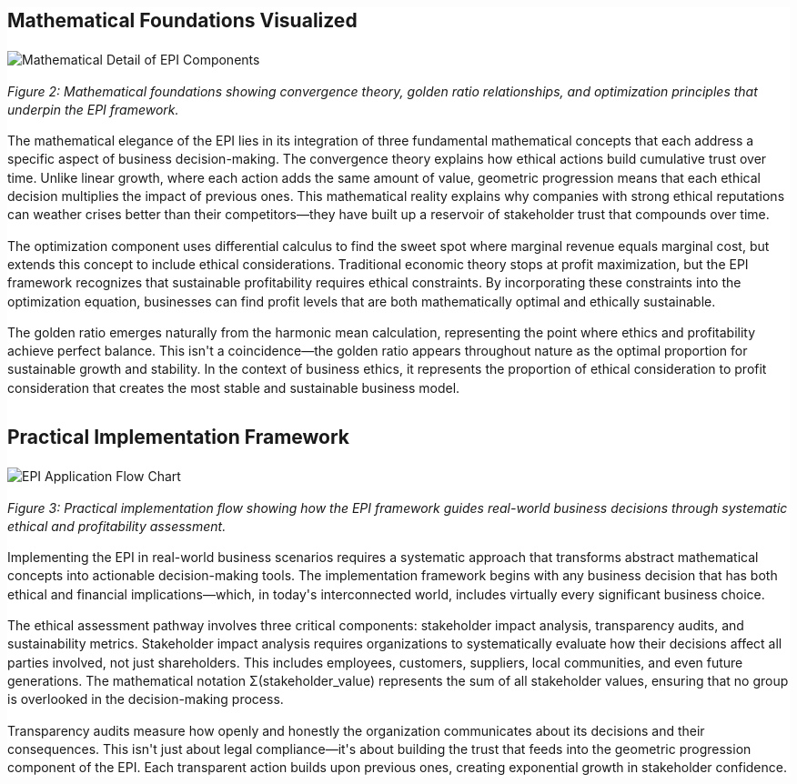 

## Mathematical Foundations Visualized

![Mathematical Detail of EPI Components](https://private-us-east-1.manuscdn.com/sessionFile/ttBRZWEAZQBJO6MhBred3u/sandbox/xWBtmozJA6dfQj47A5vmrH-images_1753987622885_na1fn_L2hvbWUvdWJ1bnR1L2VwaV9tYXRoZW1hdGljYWxfZGV0YWls.png?Policy=eyJTdGF0ZW1lbnQiOlt7IlJlc291cmNlIjoiaHR0cHM6Ly9wcml2YXRlLXVzLWVhc3QtMS5tYW51c2Nkbi5jb20vc2Vzc2lvbkZpbGUvdHRCUlpXRUFaUUJKTzZNaEJyZWQzdS9zYW5kYm94L3hXQnRtb3pKQTZkZlFqNDdBNXZtckgtaW1hZ2VzXzE3NTM5ODc2MjI4ODVfbmExZm5fTDJodmJXVXZkV0oxYm5SMUwyVndhVjl0WVhSb1pXMWhkR2xqWVd4ZlpHVjBZV2xzLnBuZyIsIkNvbmRpdGlvbiI6eyJEYXRlTGVzc1RoYW4iOnsiQVdTOkVwb2NoVGltZSI6MTc5ODc2MTYwMH19fV19&Key-Pair-Id=K2HSFNDJXOU9YS&Signature=r7C4EbLdfORf2aUfUlL6J26EbGPfGPLY5-aMjDtvyVDv3U8RYSS-hnQCitTaIqHvp-Yqu17JHkdxrS58u31nGoKpZkMDsKJQYvEjSdayXtJG94viRg0PnKGG-IaSyRRJ2D6mDiRdJRAwQBWy1t6G3QT974e1Hp5EywJJSFW2d6wbNOGQONyigzhwA8tisSkgQlVxD6QEbhBA8nTR-dNAJ0lnucpaJTl~B6ZUFbCoLS7qsyC4jX8Ef6SGbDnu9M6YHZvzszYv2ko8~3pDILM18nXYPtWeJMktlJAS-J~jjFUsfc08-~Yzo15NGCgBtToUKw5o0stmfFGLOIk5GY5SGw__)

*Figure 2: Mathematical foundations showing convergence theory, golden ratio relationships, and optimization principles that underpin the EPI framework.*

The mathematical elegance of the EPI lies in its integration of three fundamental mathematical concepts that each address a specific aspect of business decision-making. The convergence theory explains how ethical actions build cumulative trust over time. Unlike linear growth, where each action adds the same amount of value, geometric progression means that each ethical decision multiplies the impact of previous ones. This mathematical reality explains why companies with strong ethical reputations can weather crises better than their competitors—they have built up a reservoir of stakeholder trust that compounds over time.

The optimization component uses differential calculus to find the sweet spot where marginal revenue equals marginal cost, but extends this concept to include ethical considerations. Traditional economic theory stops at profit maximization, but the EPI framework recognizes that sustainable profitability requires ethical constraints. By incorporating these constraints into the optimization equation, businesses can find profit levels that are both mathematically optimal and ethically sustainable.

The golden ratio emerges naturally from the harmonic mean calculation, representing the point where ethics and profitability achieve perfect balance. This isn't a coincidence—the golden ratio appears throughout nature as the optimal proportion for sustainable growth and stability. In the context of business ethics, it represents the proportion of ethical consideration to profit consideration that creates the most stable and sustainable business model.


## Practical Implementation Framework

![EPI Application Flow Chart](https://private-us-east-1.manuscdn.com/sessionFile/ttBRZWEAZQBJO6MhBred3u/sandbox/xWBtmozJA6dfQj47A5vmrH-images_1753987622886_na1fn_L2hvbWUvdWJ1bnR1L2VwaV9hcHBsaWNhdGlvbl9mbG93.png?Policy=eyJTdGF0ZW1lbnQiOlt7IlJlc291cmNlIjoiaHR0cHM6Ly9wcml2YXRlLXVzLWVhc3QtMS5tYW51c2Nkbi5jb20vc2Vzc2lvbkZpbGUvdHRCUlpXRUFaUUJKTzZNaEJyZWQzdS9zYW5kYm94L3hXQnRtb3pKQTZkZlFqNDdBNXZtckgtaW1hZ2VzXzE3NTM5ODc2MjI4ODZfbmExZm5fTDJodmJXVXZkV0oxYm5SMUwyVndhVjloY0hCc2FXTmhkR2x2Ymw5bWJHOTMucG5nIiwiQ29uZGl0aW9uIjp7IkRhdGVMZXNzVGhhbiI6eyJBV1M6RXBvY2hUaW1lIjoxNzk4NzYxNjAwfX19XX0_&Key-Pair-Id=K2HSFNDJXOU9YS&Signature=fUgR7jqo0~iHq2cjDoNPoAaMsY~cza~X-W1A~BjQCvd~SQ-uxiE5--xJvJq01aj1cts6npvkYaSuPlefXhIBTe3GexKZpiUNH2u~q6MhlWjnRS65C7hupEC2n5S8z~YEYBlRESKiEz78pzHKDsFO-OZqkgE1n5~4W0lTZ20dol2CCMBmZll0qtWH~uE0Pqvgu1FgBrU377cK-47crlwZgFiJZ9Z6vGF2rj6wpyhKdkZ7OUaeoWOt4nrj8rM2~0~T~0s7ZyTfqFy9wrCIaHfEVYpF2b0euclQ45sqzurfY9D3eYpowKWGkgDb3w5KXh4KuP02eElDDWyPHJllkJCxMQ__)

*Figure 3: Practical implementation flow showing how the EPI framework guides real-world business decisions through systematic ethical and profitability assessment.*

Implementing the EPI in real-world business scenarios requires a systematic approach that transforms abstract mathematical concepts into actionable decision-making tools. The implementation framework begins with any business decision that has both ethical and financial implications—which, in today's interconnected world, includes virtually every significant business choice.

The ethical assessment pathway involves three critical components: stakeholder impact analysis, transparency audits, and sustainability metrics. Stakeholder impact analysis requires organizations to systematically evaluate how their decisions affect all parties involved, not just shareholders. This includes employees, customers, suppliers, local communities, and even future generations. The mathematical notation Σ(stakeholder_value) represents the sum of all stakeholder values, ensuring that no group is overlooked in the decision-making process.

Transparency audits measure how openly and honestly the organization communicates about its decisions and their consequences. This isn't just about legal compliance—it's about building the trust that feeds into the geometric progression component of the EPI. Each transparent action builds upon previous ones, creating exponential growth in stakeholder confidence.
